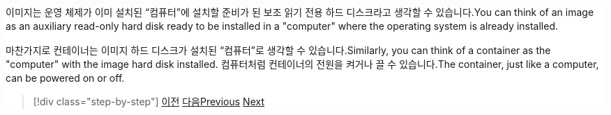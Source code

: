 <span data-ttu-id="8dde9-164">이미지는 운영 체제가 이미 설치된 “컴퓨터”에 설치할 준비가 된 보조 읽기 전용 하드 디스크라고 생각할 수 있습니다.</span><span class="sxs-lookup"><span data-stu-id="8dde9-164">You can think of an image as an auxiliary read-only hard disk ready to be installed in a "computer" where the operating system is already installed.</span></span>

<span data-ttu-id="8dde9-165">마찬가지로 컨테이너는 이미지 하드 디스크가 설치된 “컴퓨터”로 생각할 수 있습니다.</span><span class="sxs-lookup"><span data-stu-id="8dde9-165">Similarly, you can think of a container as the "computer" with the image hard disk installed.</span></span> <span data-ttu-id="8dde9-166">컴퓨터처럼 컨테이너의 전원을 켜거나 끌 수 있습니다.</span><span class="sxs-lookup"><span data-stu-id="8dde9-166">The container, just like a computer, can be powered on or off.</span></span>

>[!div class="step-by-step"]
><span data-ttu-id="8dde9-167">[이전](index.md)
>[다음](docker-terminology.md)</span><span class="sxs-lookup"><span data-stu-id="8dde9-167">[Previous](index.md)
[Next](docker-terminology.md)</span></span>
